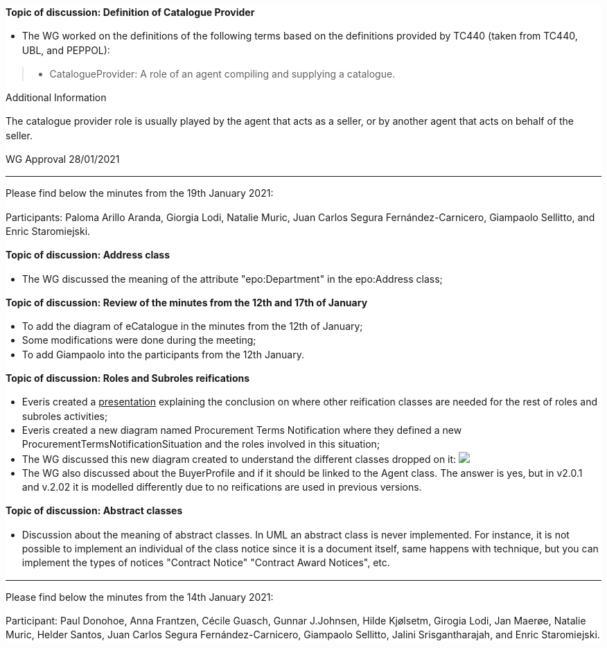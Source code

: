 **Topic of discussion: Definition of Catalogue Provider**
* The WG worked on the definitions of the following terms based on the definitions provided by TC440 (taken from TC440, UBL, and PEPPOL): 
> * CatalogueProvider: A role of an agent compiling and supplying a catalogue.

Additional Information

The catalogue provider role is usually played by the agent that acts as a seller, or by another agent that acts on behalf of the seller.

WG Approval 28/01/2021




***

Please find below the minutes from the 19th January 2021:

Participants: Paloma Arillo Aranda, Giorgia Lodi, Natalie Muric, Juan Carlos Segura Fernández-Carnicero, Giampaolo Sellitto, and Enric Staromiejski.

**Topic of discussion: Address class**
* The WG discussed the meaning of the attribute "epo:Department" in the epo:Address class; 

**Topic of discussion: Review of the minutes from the 12th and 17th of January**
* To add the diagram of eCatalogue in the minutes from the 12th of January;
* Some modifications were done during the meeting;
* To add Giampaolo into the participants from the 12th January.

**Topic of discussion: Roles and Subroles reifications**
* Everis created a [presentation](https://github.com/eprocurementontology/eprocurementontology/blob/meetings/Presentations/Agent-Role-CONCLUSIONS.pptx) explaining the conclusion on where other reification classes are needed for the rest of roles and subroles activities;
* Everis created a new diagram named Procurement Terms Notification where they defined a new ProcurementTermsNotificationSituation and the roles involved in this situation; 
* The WG discussed this new diagram created to understand the different classes dropped on it: ![](https://github.com/eprocurementontology/eprocurementontology/blob/v2.0.2/v2.0.2/05-Implementation/test/doc/img/Procurement%20Terms%20Notification%20Reification.png)
* The WG also discussed about the BuyerProfile and if it should be linked to the Agent class. The answer is yes, but in v2.0.1 and v.2.02 it is modelled differently due to no reifications are used in previous versions.

**Topic of discussion: Abstract classes**
* Discussion about the meaning of abstract classes. In UML an abstract class is never implemented. For instance, it is not possible to implement an individual of the class notice since it is a document itself, same happens with technique, but you can implement the types of notices "Contract Notice" "Contract Award Notices", etc.



***

Please find below the minutes from the 14th January 2021:

Participant: Paul Donohoe, Anna Frantzen, Cécile Guasch, Gunnar J.Johnsen, Hilde Kjølsetm, Girogia Lodi, Jan Maerøe, Natalie Muric, Helder Santos, Juan Carlos Segura Fernández-Carnicero, Giampaolo Sellitto, Jalini Srisgantharajah, and Enric Staromiejski.
